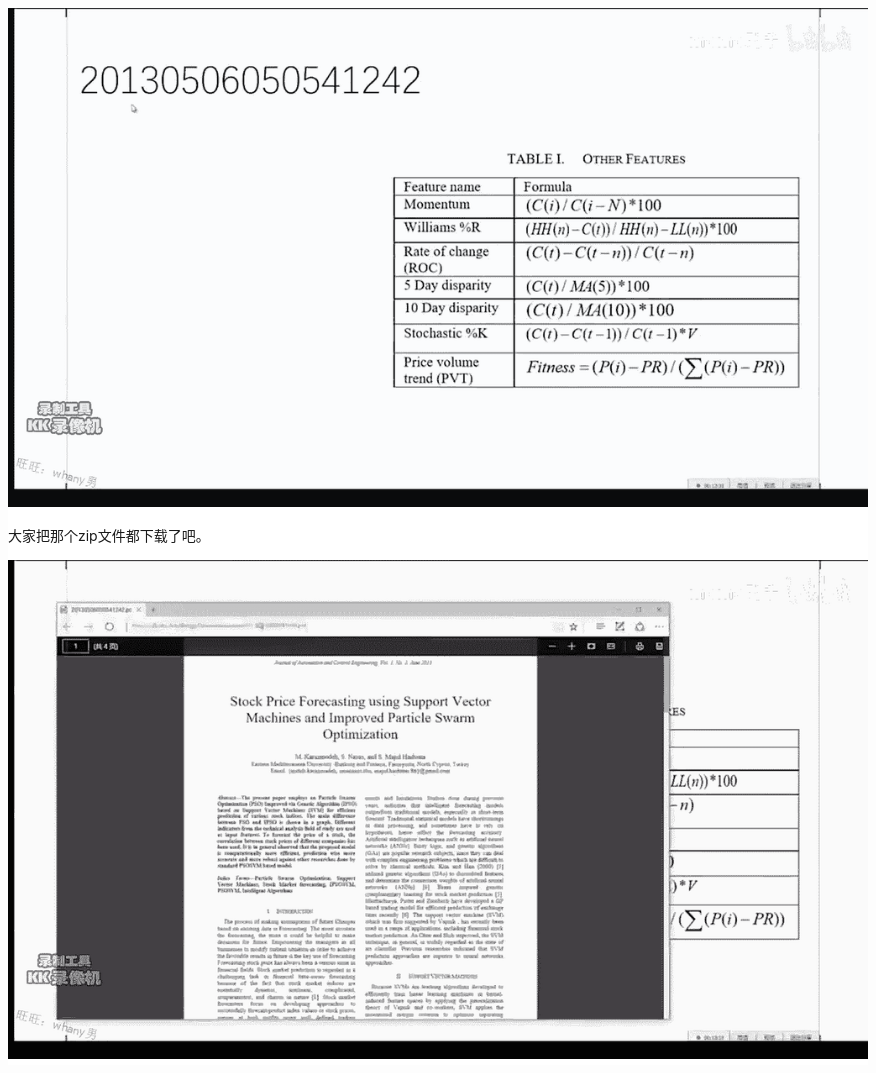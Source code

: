 

![](img/0aca7c839c1b9fe64011780dbe473551_1.png)

大家把那个zip文件都下载了吧。

![](img/0aca7c839c1b9fe64011780dbe473551_3.png)
